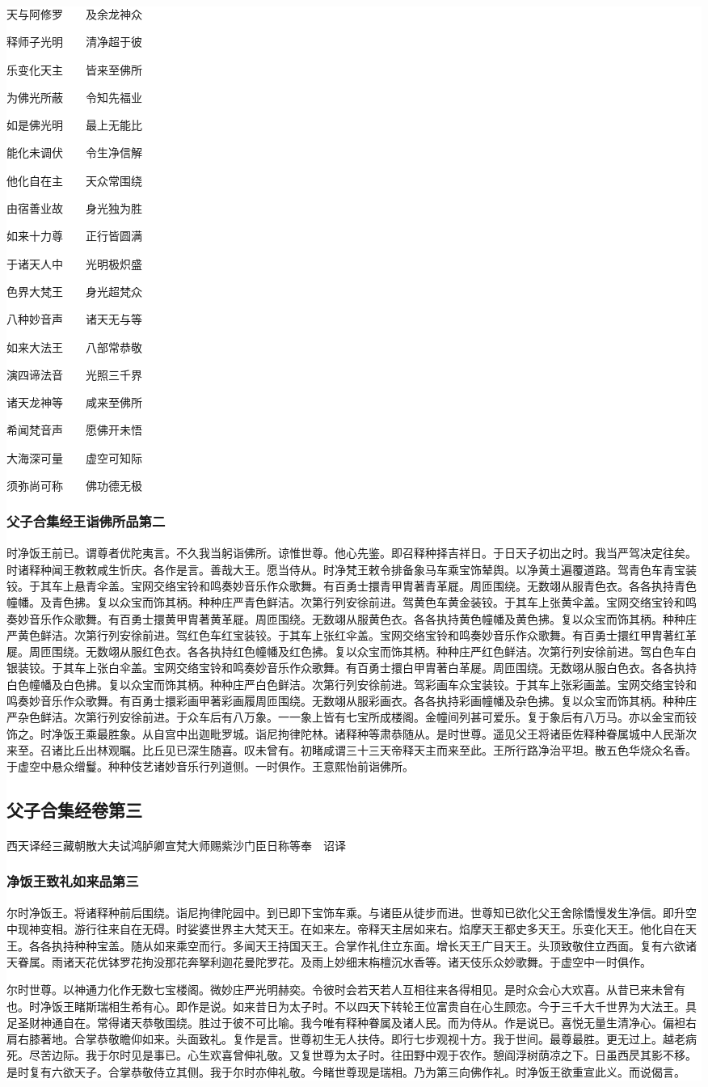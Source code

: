天与阿修罗　　及余龙神众  

释师子光明　　清净超于彼  

乐变化天主　　皆来至佛所  

为佛光所蔽　　令知先福业  

如是佛光明　　最上无能比  

能化未调伏　　令生净信解  

他化自在主　　天众常围绕  

由宿善业故　　身光独为胜  

如来十力尊　　正行皆圆满  

于诸天人中　　光明极炽盛  

色界大梵王　　身光超梵众  

八种妙音声　　诸天无与等  

如来大法王　　八部常恭敬  

演四谛法音　　光照三千界  

诸天龙神等　　咸来至佛所  

希闻梵音声　　愿佛开未悟  

大海深可量　　虚空可知际  

须弥尚可称　　佛功德无极  

### 父子合集经王诣佛所品第二

时净饭王前已。谓尊者优陀夷言。不久我当躬诣佛所。谅惟世尊。他心先鉴。即召释种择吉祥日。于日天子初出之时。我当严驾决定往矣。时诸释种闻王教敕咸生忻庆。各作是言。善哉大王。愿当侍从。时净梵王敕令排备象马车乘宝饰辇舆。以净黄土遍覆道路。驾青色车青宝装铰。于其车上悬青伞盖。宝网交络宝铃和鸣奏妙音乐作众歌舞。有百勇士擐青甲胄著青革屣。周匝围绕。无数翊从服青色衣。各各执持青色幢幡。及青色拂。复以众宝而饰其柄。种种庄严青色鲜洁。次第行列安徐前进。驾黄色车黄金装铰。于其车上张黄伞盖。宝网交络宝铃和鸣奏妙音乐作众歌舞。有百勇士擐黄甲胄著黄革屣。周匝围绕。无数翊从服黄色衣。各各执持黄色幢幡及黄色拂。复以众宝而饰其柄。种种庄严黄色鲜洁。次第行列安徐前进。驾红色车红宝装铰。于其车上张红伞盖。宝网交络宝铃和鸣奏妙音乐作众歌舞。有百勇士擐红甲胄著红革屣。周匝围绕。无数翊从服红色衣。各各执持红色幢幡及红色拂。复以众宝而饰其柄。种种庄严红色鲜洁。次第行列安徐前进。驾白色车白银装铰。于其车上张白伞盖。宝网交络宝铃和鸣奏妙音乐作众歌舞。有百勇士擐白甲胄著白革屣。周匝围绕。无数翊从服白色衣。各各执持白色幢幡及白色拂。复以众宝而饰其柄。种种庄严白色鲜洁。次第行列安徐前进。驾彩画车众宝装铰。于其车上张彩画盖。宝网交络宝铃和鸣奏妙音乐作众歌舞。有百勇士擐彩画甲著彩画履周匝围绕。无数翊从服彩画衣。各各执持彩画幢幡及杂色拂。复以众宝而饰其柄。种种庄严杂色鲜洁。次第行列安徐前进。于众车后有八万象。一一象上皆有七宝所成楼阁。金幢间列甚可爱乐。复于象后有八万马。亦以金宝而铰饰之。时净饭王乘最胜象。从自宫中出迦毗罗城。诣尼拘律陀林。诸释种等肃恭随从。是时世尊。遥见父王将诸臣佐释种眷属城中人民渐次来至。召诸比丘出林观瞩。比丘见已深生随喜。叹未曾有。初睹咸谓三十三天帝释天主而来至此。王所行路净治平坦。散五色华烧众名香。于虚空中悬众缯鬘。种种伎艺诸妙音乐行列道侧。一时俱作。王意熙怡前诣佛所。  

## 父子合集经卷第三

西天译经三藏朝散大夫试鸿胪卿宣梵大师赐紫沙门臣日称等奉　诏译  

### 净饭王致礼如来品第三

尔时净饭王。将诸释种前后围绕。诣尼拘律陀园中。到已即下宝饰车乘。与诸臣从徒步而进。世尊知已欲化父王舍除憍慢发生净信。即升空中现神变相。游行往来自在无碍。时娑婆世界主大梵天王。在如来左。帝释天主居如来右。焰摩天王都史多天王。乐变化天王。他化自在天王。各各执持种种宝盖。随从如来乘空而行。多闻天王持国天王。合掌作礼住立东面。增长天王广目天王。头顶致敬住立西面。复有六欲诸天眷属。雨诸天花优钵罗花拘没那花奔拏利迦花曼陀罗花。及雨上妙细末栴檀沉水香等。诸天伎乐众妙歌舞。于虚空中一时俱作。  

尔时世尊。以神通力化作无数七宝楼阁。微妙庄严光明赫奕。令彼时会若天若人互相往来各得相见。是时众会心大欢喜。从昔已来未曾有也。时净饭王睹斯瑞相生希有心。即作是说。如来昔日为太子时。不以四天下转轮王位富贵自在心生顾恋。今于三千大千世界为大法王。具足圣财神通自在。常得诸天恭敬围绕。胜过于彼不可比喻。我今唯有释种眷属及诸人民。而为侍从。作是说已。喜悦无量生清净心。偏袒右肩右膝著地。合掌恭敬瞻仰如来。头面致礼。复作是言。世尊初生无人扶侍。即行七步观视十方。我于世间。最尊最胜。更无过上。越老病死。尽苦边际。我于尔时见是事已。心生欢喜曾伸礼敬。又复世尊为太子时。往田野中观于农作。憩阎浮树荫凉之下。日虽西昃其影不移。是时复有六欲天子。合掌恭敬侍立其侧。我于尔时亦伸礼敬。今睹世尊现是瑞相。乃为第三向佛作礼。时净饭王欲重宣此义。而说偈言。  
